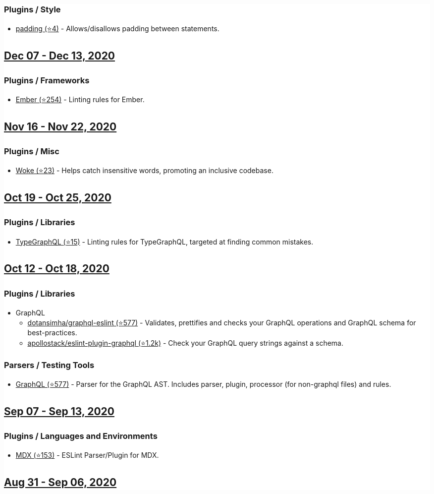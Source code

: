 ### Plugins / Style

*   [padding (⭐4)](https://github.com/mu-io/eslint-plugin-padding) - Allows/disallows padding between statements.

## [Dec 07 - Dec 13, 2020](/content/2020/49/README.md)

### Plugins / Frameworks

*   [Ember (⭐254)](https://github.com/ember-cli/eslint-plugin-ember) - Linting rules for Ember.

## [Nov 16 - Nov 22, 2020](/content/2020/46/README.md)

### Plugins / Misc

*   [Woke (⭐23)](https://github.com/amwmedia/eslint-plugin-woke) - Helps catch insensitive words, promoting an inclusive codebase.

## [Oct 19 - Oct 25, 2020](/content/2020/42/README.md)

### Plugins / Libraries

*   [TypeGraphQL (⭐15)](https://github.com/borremosch/eslint-plugin-type-graphql) - Linting rules for TypeGraphQL, targeted at finding common mistakes.

## [Oct 12 - Oct 18, 2020](/content/2020/41/README.md)

### Plugins / Libraries

*   GraphQL
    *   [dotansimha/graphql-eslint (⭐577)](https://github.com/dotansimha/graphql-eslint) - Validates, prettifies and checks your GraphQL operations and GraphQL schema for best-practices.
    *   [apollostack/eslint-plugin-graphql (⭐1.2k)](https://github.com/apollostack/eslint-plugin-graphql) - Check your GraphQL query strings against a schema.

### Parsers / Testing Tools

*   [GraphQL (⭐577)](https://github.com/dotansimha/graphql-eslint) - Parser for the GraphQL AST. Includes parser, plugin, processor (for non-graphql files) and rules.

## [Sep 07 - Sep 13, 2020](/content/2020/36/README.md)

### Plugins / Languages and Environments

*   [MDX (⭐153)](https://github.com/mdx-js/eslint-mdx/tree/master/packages/eslint-plugin-mdx) - ESLint Parser/Plugin for MDX.

## [Aug 31 - Sep 06, 2020](/content/2020/35/README.md)
